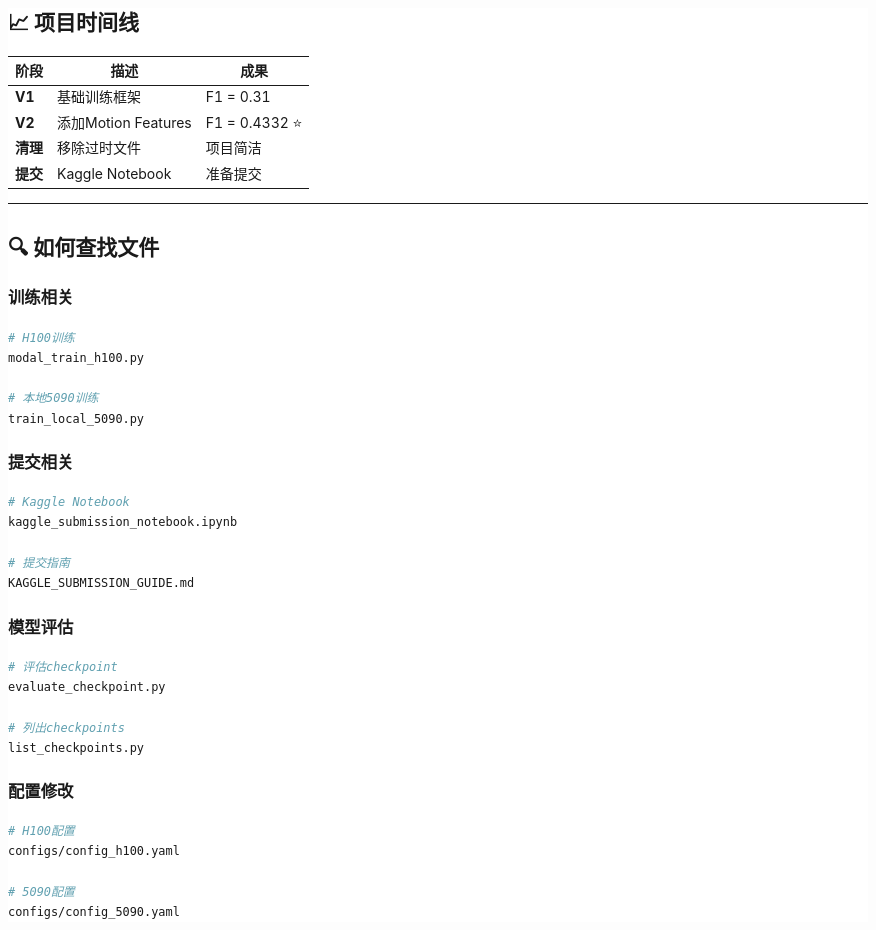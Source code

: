 
## 📈 项目时间线

| 阶段 | 描述 | 成果 |
|------|------|------|
| **V1** | 基础训练框架 | F1 = 0.31 |
| **V2** | 添加Motion Features | F1 = 0.4332 ⭐ |
| **清理** | 移除过时文件 | 项目简洁 |
| **提交** | Kaggle Notebook | 准备提交 |

---

## 🔍 如何查找文件

### 训练相关
```bash
# H100训练
modal_train_h100.py

# 本地5090训练
train_local_5090.py
```

### 提交相关
```bash
# Kaggle Notebook
kaggle_submission_notebook.ipynb

# 提交指南
KAGGLE_SUBMISSION_GUIDE.md
```

### 模型评估
```bash
# 评估checkpoint
evaluate_checkpoint.py

# 列出checkpoints
list_checkpoints.py
```

### 配置修改
```bash
# H100配置
configs/config_h100.yaml

# 5090配置
configs/config_5090.yaml
```
